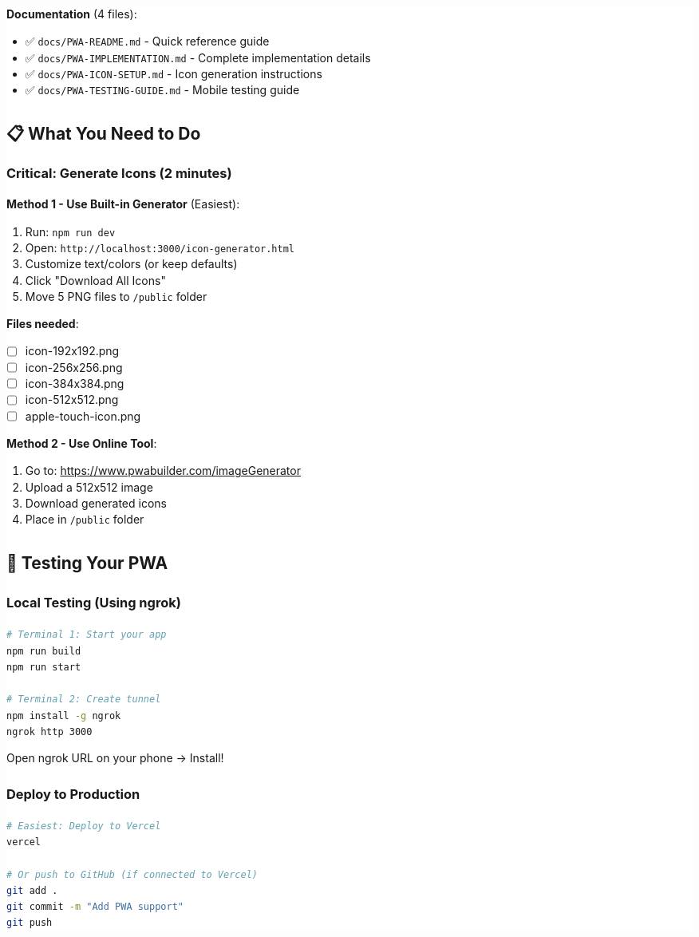 **Documentation** (4 files):
- ✅ `docs/PWA-README.md` - Quick reference guide
- ✅ `docs/PWA-IMPLEMENTATION.md` - Complete implementation details
- ✅ `docs/PWA-ICON-SETUP.md` - Icon generation instructions
- ✅ `docs/PWA-TESTING-GUIDE.md` - Mobile testing guide

## 📋 What You Need to Do

### Critical: Generate Icons (2 minutes)

**Method 1 - Use Built-in Generator** (Easiest):
1. Run: `npm run dev`
2. Open: `http://localhost:3000/icon-generator.html`
3. Customize text/colors (or keep defaults)
4. Click "Download All Icons"
5. Move 5 PNG files to `/public` folder

**Files needed**:
- [ ] icon-192x192.png
- [ ] icon-256x256.png
- [ ] icon-384x384.png
- [ ] icon-512x512.png
- [ ] apple-touch-icon.png

**Method 2 - Use Online Tool**:
1. Go to: https://www.pwabuilder.com/imageGenerator
2. Upload a 512x512 image
3. Download generated icons
4. Place in `/public` folder

## 🚀 Testing Your PWA

### Local Testing (Using ngrok)

```bash
# Terminal 1: Start your app
npm run build
npm run start

# Terminal 2: Create tunnel
npm install -g ngrok
ngrok http 3000
```

Open ngrok URL on your phone → Install!

### Deploy to Production

```bash
# Easiest: Deploy to Vercel
vercel

# Or push to GitHub (if connected to Vercel)
git add .
git commit -m "Add PWA support"
git push
```
